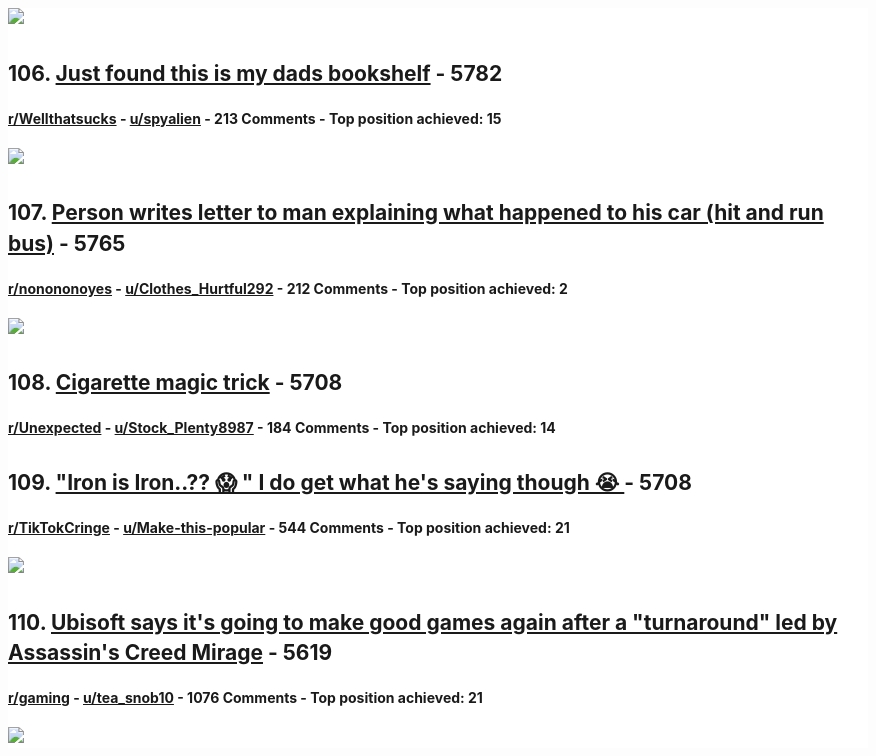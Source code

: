 <a href="https://www.wral.com/story/miraculous-birth-expected-at-nc-lab-from-stingray-with-no-mate-possibly-impregnated-by-shark/21276941/"><img src="https://b.thumbs.redditmedia.com/aAJ2YRUVMYfstlgZpsA4KIo79DIyUTU5j_5B0sGUEoA.jpg"></img></a>

## 106. [Just found this is my dads bookshelf](http://reddit.com/r/Wellthatsucks/comments/1aniykg/just_found_this_is_my_dads_bookshelf/) - 5782
#### [r/Wellthatsucks](http://reddit.com/r/Wellthatsucks) - [u/spyalien](http://reddit.com/u/spyalien) - 213 Comments - Top position achieved: 15

<a href="https://i.redd.it/18gnoyd72shc1.jpeg"><img src="https://b.thumbs.redditmedia.com/y3zlF-WPGNTaLxKpb0Nm9oKmlLIGNRDLK4qRllD0PZc.jpg"></img></a>

## 107. [Person writes letter to man explaining what happened to his car (hit and run bus)](http://reddit.com/r/nonononoyes/comments/1ane01e/person_writes_letter_to_man_explaining_what/) - 5765
#### [r/nonononoyes](http://reddit.com/r/nonononoyes) - [u/Clothes_Hurtful292](http://reddit.com/u/Clothes_Hurtful292) - 212 Comments - Top position achieved: 2

<a href="https://i.redd.it/d6402h1fqqhc1.jpeg"><img src="https://b.thumbs.redditmedia.com/Kp_k7d-ZiWnw-weTIDMWR-s8O0CCxXsTs9d4hbIcSgw.jpg"></img></a>

## 108. [Cigarette magic trick](http://reddit.com/r/Unexpected/comments/1ansfav/cigarette_magic_trick/) - 5708
#### [r/Unexpected](http://reddit.com/r/Unexpected) - [u/Stock_Plenty8987](http://reddit.com/u/Stock_Plenty8987) - 184 Comments - Top position achieved: 14

## 109. ["Iron is Iron..?? 😱 " I do get what he's saying though 😭 ](http://reddit.com/r/TikTokCringe/comments/1annqoj/iron_is_iron_i_do_get_what_hes_saying_though/) - 5708
#### [r/TikTokCringe](http://reddit.com/r/TikTokCringe) - [u/Make-this-popular](http://reddit.com/u/Make-this-popular) - 544 Comments - Top position achieved: 21

<a href="https://v.redd.it/1j94iuiz3thc1"><img src="https://external-preview.redd.it/ZDc1djlzNnozdGhjMZhwMfCQAiJOuu5nuACd0eRQLMD_TGixZRY85h8TE2Yp.png?width=140&amp;height=140&amp;crop=140:140,smart&amp;format=jpg&amp;v=enabled&amp;lthumb=true&amp;s=6e55333339171c762d237c35fb9c0a01aad7af99"></img></a>

## 110. [Ubisoft says it's going to make good games again after a "turnaround" led by Assassin's Creed Mirage](http://reddit.com/r/gaming/comments/1anhifk/ubisoft_says_its_going_to_make_good_games_again/) - 5619
#### [r/gaming](http://reddit.com/r/gaming) - [u/tea_snob10](http://reddit.com/u/tea_snob10) - 1076 Comments - Top position achieved: 21

<a href="https://www.gamesradar.com/ubisoft-says-its-going-to-make-good-games-again-after-a-turnaround-led-by-assassins-creed-mirage/"><img src="https://a.thumbs.redditmedia.com/y9l1TC1kHgQM5FzO1G7NTDOJaZfxaYQcQCMGzsarPw0.jpg"></img></a>
